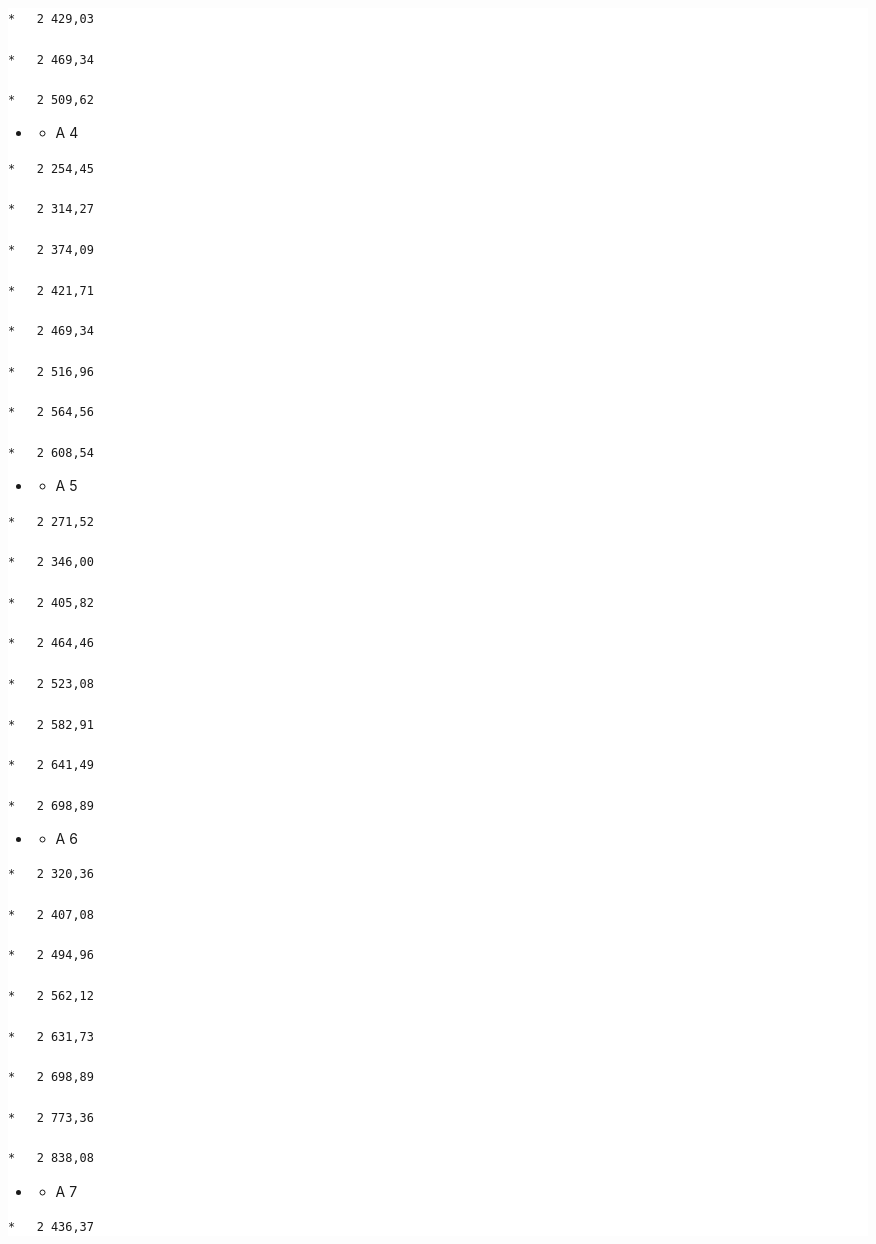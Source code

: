     *   2 429,03

    *   2 469,34

    *   2 509,62


*    *   A 4

    *   2 254,45

    *   2 314,27

    *   2 374,09

    *   2 421,71

    *   2 469,34

    *   2 516,96

    *   2 564,56

    *   2 608,54


*    *   A 5

    *   2 271,52

    *   2 346,00

    *   2 405,82

    *   2 464,46

    *   2 523,08

    *   2 582,91

    *   2 641,49

    *   2 698,89


*    *   A 6

    *   2 320,36

    *   2 407,08

    *   2 494,96

    *   2 562,12

    *   2 631,73

    *   2 698,89

    *   2 773,36

    *   2 838,08


*    *   A 7

    *   2 436,37
